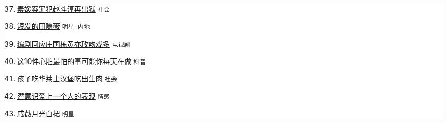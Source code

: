 37. [素媛案罪犯赵斗淳再出狱](https://m.weibo.cn/search?containerid=100103type%3D1%26t%3D10%26q%3D%23%E7%B4%A0%E5%AA%9B%E6%A1%88%E7%BD%AA%E7%8A%AF%E8%B5%B5%E6%96%97%E6%B7%B3%E5%86%8D%E5%87%BA%E7%8B%B1%23&stream_entry_id=31&isnewpage=1&extparam=seat%3D1%26flag%3D0%26filter_type%3Drealtimehot%26pos%3D35%26c_type%3D31%26lcate%3D5001%26cate%3D5001%26band_rank%3D34%26q%3D%2523%25E7%25B4%25A0%25E5%25AA%259B%25E6%25A1%2588%25E7%25BD%25AA%25E7%258A%25AF%25E8%25B5%25B5%25E6%2596%2597%25E6%25B7%25B3%25E5%2586%258D%25E5%2587%25BA%25E7%258B%25B1%2523%26dgr%3D0%26realpos%3D34%26stream_entry_id%3D31%26display_time%3D1718810575%26pre_seqid%3D1718810575552031570125) `社会` 

38. [短发的田曦薇](https://m.weibo.cn/search?containerid=100103type%3D1%26t%3D10%26q%3D%23%E7%9F%AD%E5%8F%91%E7%9A%84%E7%94%B0%E6%9B%A6%E8%96%87%23&stream_entry_id=31&isnewpage=1&extparam=seat%3D1%26flag%3D0%26filter_type%3Drealtimehot%26pos%3D36%26c_type%3D31%26lcate%3D5001%26cate%3D5001%26band_rank%3D35%26q%3D%2523%25E7%259F%25AD%25E5%258F%2591%25E7%259A%2584%25E7%2594%25B0%25E6%259B%25A6%25E8%2596%2587%2523%26dgr%3D0%26realpos%3D35%26stream_entry_id%3D31%26display_time%3D1718810575%26pre_seqid%3D1718810575552031570125) `明星-内地` 

39. [编剧回应庄国栋黄亦玫吻戏多](https://m.weibo.cn/search?containerid=100103type%3D1%26t%3D10%26q%3D%23%E7%BC%96%E5%89%A7%E5%9B%9E%E5%BA%94%E5%BA%84%E5%9B%BD%E6%A0%8B%E9%BB%84%E4%BA%A6%E7%8E%AB%E5%90%BB%E6%88%8F%E5%A4%9A%23&stream_entry_id=31&isnewpage=1&extparam=seat%3D1%26flag%3D1%26filter_type%3Drealtimehot%26pos%3D37%26c_type%3D31%26lcate%3D5001%26cate%3D5001%26band_rank%3D36%26q%3D%2523%25E7%25BC%2596%25E5%2589%25A7%25E5%259B%259E%25E5%25BA%2594%25E5%25BA%2584%25E5%259B%25BD%25E6%25A0%258B%25E9%25BB%2584%25E4%25BA%25A6%25E7%258E%25AB%25E5%2590%25BB%25E6%2588%258F%25E5%25A4%259A%2523%26dgr%3D0%26realpos%3D36%26stream_entry_id%3D31%26display_time%3D1718810575%26pre_seqid%3D1718810575552031570125) `电视剧` 

40. [这10件心脏最怕的事可能你每天在做](https://m.weibo.cn/search?containerid=100103type%3D1%26t%3D10%26q%3D%23%E8%BF%9910%E4%BB%B6%E5%BF%83%E8%84%8F%E6%9C%80%E6%80%95%E7%9A%84%E4%BA%8B%E5%8F%AF%E8%83%BD%E4%BD%A0%E6%AF%8F%E5%A4%A9%E5%9C%A8%E5%81%9A%23&stream_entry_id=31&isnewpage=1&extparam=seat%3D1%26flag%3D1%26filter_type%3Drealtimehot%26pos%3D38%26c_type%3D31%26lcate%3D5001%26cate%3D5001%26band_rank%3D37%26q%3D%2523%25E8%25BF%259910%25E4%25BB%25B6%25E5%25BF%2583%25E8%2584%258F%25E6%259C%2580%25E6%2580%2595%25E7%259A%2584%25E4%25BA%258B%25E5%258F%25AF%25E8%2583%25BD%25E4%25BD%25A0%25E6%25AF%258F%25E5%25A4%25A9%25E5%259C%25A8%25E5%2581%259A%2523%26dgr%3D0%26realpos%3D37%26stream_entry_id%3D31%26display_time%3D1718810575%26pre_seqid%3D1718810575552031570125) `科普` 

41. [孩子吃华莱士汉堡吃出生肉](https://m.weibo.cn/search?containerid=100103type%3D1%26t%3D10%26q%3D%23%E5%AD%A9%E5%AD%90%E5%90%83%E5%8D%8E%E8%8E%B1%E5%A3%AB%E6%B1%89%E5%A0%A1%E5%90%83%E5%87%BA%E7%94%9F%E8%82%89%23&stream_entry_id=31&isnewpage=1&extparam=seat%3D1%26flag%3D0%26filter_type%3Drealtimehot%26pos%3D39%26c_type%3D31%26lcate%3D5001%26cate%3D5001%26band_rank%3D38%26q%3D%2523%25E5%25AD%25A9%25E5%25AD%2590%25E5%2590%2583%25E5%258D%258E%25E8%258E%25B1%25E5%25A3%25AB%25E6%25B1%2589%25E5%25A0%25A1%25E5%2590%2583%25E5%2587%25BA%25E7%2594%259F%25E8%2582%2589%2523%26dgr%3D0%26realpos%3D38%26stream_entry_id%3D31%26display_time%3D1718810575%26pre_seqid%3D1718810575552031570125) `社会` 

42. [潜意识爱上一个人的表现](https://m.weibo.cn/search?containerid=100103type%3D1%26t%3D10%26q%3D%23%E6%BD%9C%E6%84%8F%E8%AF%86%E7%88%B1%E4%B8%8A%E4%B8%80%E4%B8%AA%E4%BA%BA%E7%9A%84%E8%A1%A8%E7%8E%B0%23&stream_entry_id=31&isnewpage=1&extparam=seat%3D1%26flag%3D0%26filter_type%3Drealtimehot%26pos%3D40%26c_type%3D31%26lcate%3D5001%26cate%3D5001%26band_rank%3D39%26q%3D%2523%25E6%25BD%259C%25E6%2584%258F%25E8%25AF%2586%25E7%2588%25B1%25E4%25B8%258A%25E4%25B8%2580%25E4%25B8%25AA%25E4%25BA%25BA%25E7%259A%2584%25E8%25A1%25A8%25E7%258E%25B0%2523%26dgr%3D0%26realpos%3D39%26stream_entry_id%3D31%26display_time%3D1718810575%26pre_seqid%3D1718810575552031570125) `情感` 

43. [戚薇月光白裙](https://m.weibo.cn/search?containerid=100103type%3D1%26t%3D10%26q%3D%23%E6%88%9A%E8%96%87%E6%9C%88%E5%85%89%E7%99%BD%E8%A3%99%23&stream_entry_id=31&isnewpage=1&extparam=seat%3D1%26flag%3D1%26filter_type%3Drealtimehot%26pos%3D41%26c_type%3D31%26lcate%3D5001%26cate%3D5001%26band_rank%3D40%26q%3D%2523%25E6%2588%259A%25E8%2596%2587%25E6%259C%2588%25E5%2585%2589%25E7%2599%25BD%25E8%25A3%2599%2523%26dgr%3D0%26realpos%3D40%26stream_entry_id%3D31%26display_time%3D1718810575%26pre_seqid%3D1718810575552031570125) `明星` 
